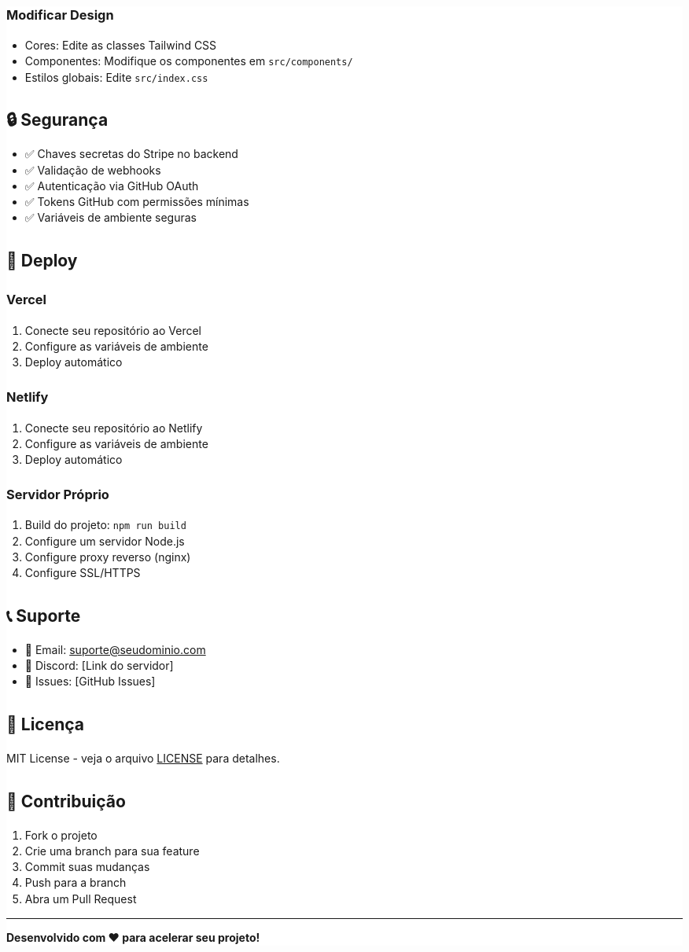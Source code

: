 ### Modificar Design

- Cores: Edite as classes Tailwind CSS
- Componentes: Modifique os componentes em `src/components/`
- Estilos globais: Edite `src/index.css`

## 🔒 Segurança

- ✅ Chaves secretas do Stripe no backend
- ✅ Validação de webhooks
- ✅ Autenticação via GitHub OAuth
- ✅ Tokens GitHub com permissões mínimas
- ✅ Variáveis de ambiente seguras

## 🚀 Deploy

### Vercel

1. Conecte seu repositório ao Vercel
2. Configure as variáveis de ambiente
3. Deploy automático

### Netlify

1. Conecte seu repositório ao Netlify
2. Configure as variáveis de ambiente
3. Deploy automático

### Servidor Próprio

1. Build do projeto: `npm run build`
2. Configure um servidor Node.js
3. Configure proxy reverso (nginx)
4. Configure SSL/HTTPS

## 📞 Suporte

- 📧 Email: suporte@seudominio.com
- 💬 Discord: [Link do servidor]
- 🐛 Issues: [GitHub Issues]

## 📄 Licença

MIT License - veja o arquivo [LICENSE](LICENSE) para detalhes.

## 🤝 Contribuição

1. Fork o projeto
2. Crie uma branch para sua feature
3. Commit suas mudanças
4. Push para a branch
5. Abra um Pull Request

---

**Desenvolvido com ❤️ para acelerar seu projeto!** 